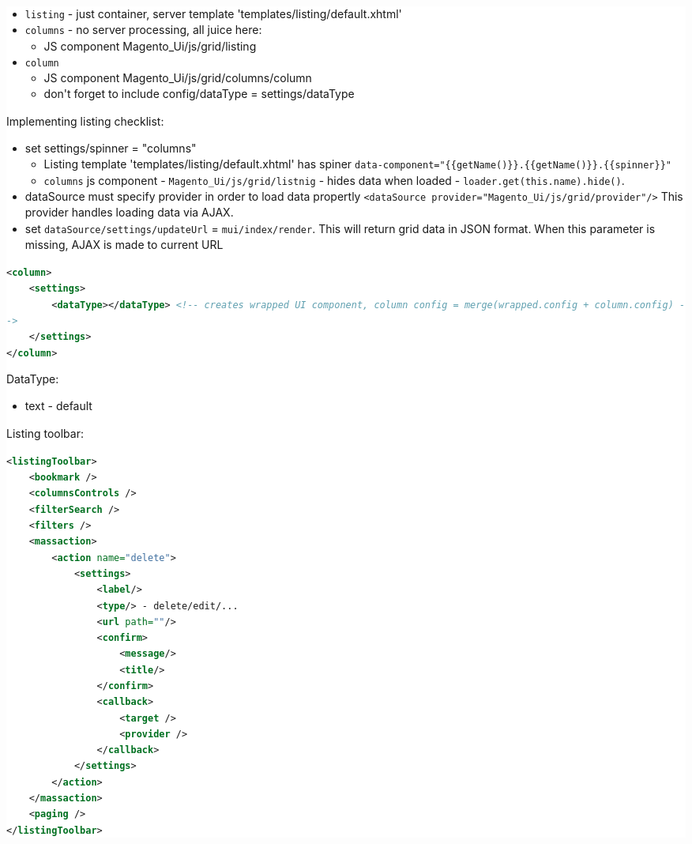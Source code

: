 
- `listing` - just container, server template 'templates/listing/default.xhtml'
- `columns` - no server processing, all juice here:
  * JS component Magento_Ui/js/grid/listing
- `column`
  * JS component Magento_Ui/js/grid/columns/column
  * don't forget to include config/dataType = settings/dataType


Implementing listing checklist:
- set settings/spinner = "columns"
  * Listing template 'templates/listing/default.xhtml' has spiner `data-component="{{getName()}}.{{getName()}}.{{spinner}}"`
  * `columns` js component - `Magento_Ui/js/grid/listnig` - hides data when loaded - `loader.get(this.name).hide()`.
- dataSource must specify provider in order to load data propertly
  `<dataSource provider="Magento_Ui/js/grid/provider"/>`
  This provider handles loading data via AJAX.
- set `dataSource/settings/updateUrl` = `mui/index/render`. This will return grid data in JSON format.
  When this parameter is missing, AJAX is made to current URL

```xml
<column>
    <settings>
        <dataType></dataType> <!-- creates wrapped UI component, column config = merge(wrapped.config + column.config) -->
    </settings>
</column>
```

DataType:
- text - default

Listing toolbar:
```xml
<listingToolbar>
    <bookmark />
    <columnsControls />
    <filterSearch />
    <filters />
    <massaction>
        <action name="delete">
            <settings>
                <label/>
                <type/> - delete/edit/...
                <url path=""/>
                <confirm>
                    <message/>
                    <title/>
                </confirm>
                <callback>
                    <target />
                    <provider />
                </callback>
            </settings>
        </action>
    </massaction>
    <paging />
</listingToolbar>
```
